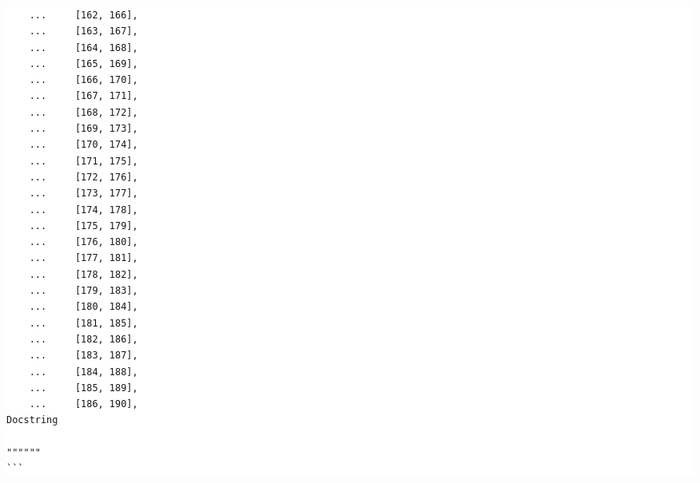         ...     [162, 166],
        ...     [163, 167],
        ...     [164, 168],
        ...     [165, 169],
        ...     [166, 170],
        ...     [167, 171],
        ...     [168, 172],
        ...     [169, 173],
        ...     [170, 174],
        ...     [171, 175],
        ...     [172, 176],
        ...     [173, 177],
        ...     [174, 178],
        ...     [175, 179],
        ...     [176, 180],
        ...     [177, 181],
        ...     [178, 182],
        ...     [179, 183],
        ...     [180, 184],
        ...     [181, 185],
        ...     [182, 186],
        ...     [183, 187],
        ...     [184, 188],
        ...     [185, 189],
        ...     [186, 190],
    Docstring

    """"""
    ```